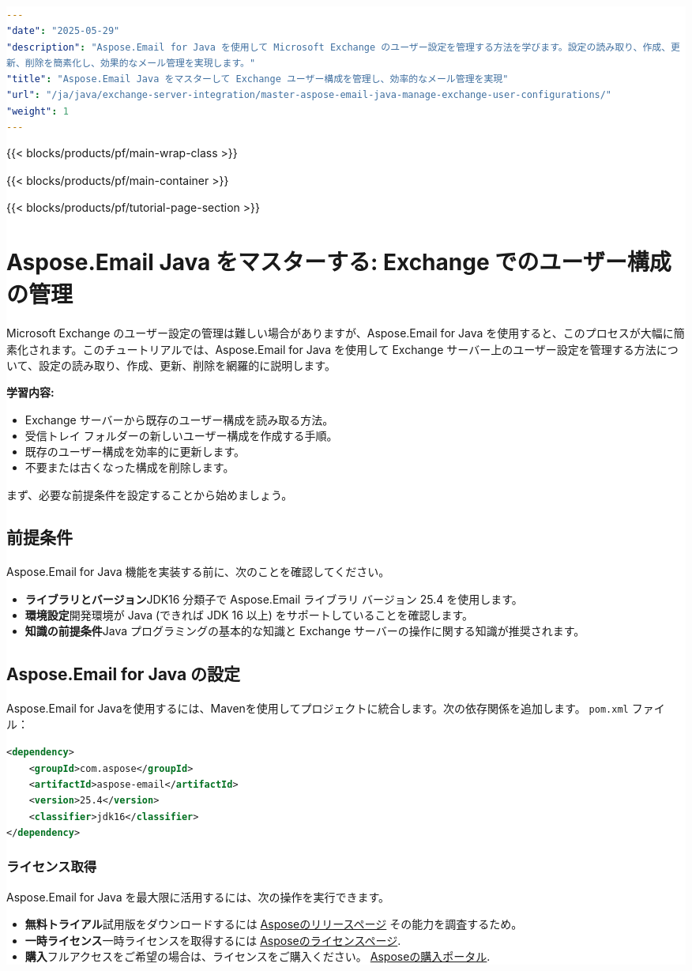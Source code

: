 ```yaml
---
"date": "2025-05-29"
"description": "Aspose.Email for Java を使用して Microsoft Exchange のユーザー設定を管理する方法を学びます。設定の読み取り、作成、更新、削除を簡素化し、効果的なメール管理を実現します。"
"title": "Aspose.Email Java をマスターして Exchange ユーザー構成を管理し、効率的なメール管理を実現"
"url": "/ja/java/exchange-server-integration/master-aspose-email-java-manage-exchange-user-configurations/"
"weight": 1
---
```


{{< blocks/products/pf/main-wrap-class >}}

{{< blocks/products/pf/main-container >}}

{{< blocks/products/pf/tutorial-page-section >}}
# Aspose.Email Java をマスターする: Exchange でのユーザー構成の管理

Microsoft Exchange のユーザー設定の管理は難しい場合がありますが、Aspose.Email for Java を使用すると、このプロセスが大幅に簡素化されます。このチュートリアルでは、Aspose.Email for Java を使用して Exchange サーバー上のユーザー設定を管理する方法について、設定の読み取り、作成、更新、削除を網羅的に説明します。

**学習内容:**
- Exchange サーバーから既存のユーザー構成を読み取る方法。
- 受信トレイ フォルダーの新しいユーザー構成を作成する手順。
- 既存のユーザー構成を効率的に更新します。
- 不要または古くなった構成を削除します。

まず、必要な前提条件を設定することから始めましょう。

## 前提条件

Aspose.Email for Java 機能を実装する前に、次のことを確認してください。
- **ライブラリとバージョン**JDK16 分類子で Aspose.Email ライブラリ バージョン 25.4 を使用します。
- **環境設定**開発環境が Java (できれば JDK 16 以上) をサポートしていることを確認します。
- **知識の前提条件**Java プログラミングの基本的な知識と Exchange サーバーの操作に関する知識が推奨されます。

## Aspose.Email for Java の設定

Aspose.Email for Javaを使用するには、Mavenを使用してプロジェクトに統合します。次の依存関係を追加します。 `pom.xml` ファイル：

```xml
<dependency>
    <groupId>com.aspose</groupId>
    <artifactId>aspose-email</artifactId>
    <version>25.4</version>
    <classifier>jdk16</classifier>
</dependency>
```

### ライセンス取得

Aspose.Email for Java を最大限に活用するには、次の操作を実行できます。
- **無料トライアル**試用版をダウンロードするには [Asposeのリリースページ](https://releases.aspose.com/email/java/) その能力を調査するため。
- **一時ライセンス**一時ライセンスを取得するには [Asposeのライセンスページ](https://purchase。aspose.com/temporary-license/).
- **購入**フルアクセスをご希望の場合は、ライセンスをご購入ください。 [Asposeの購入ポータル](https://purchase。aspose.com/buy).
